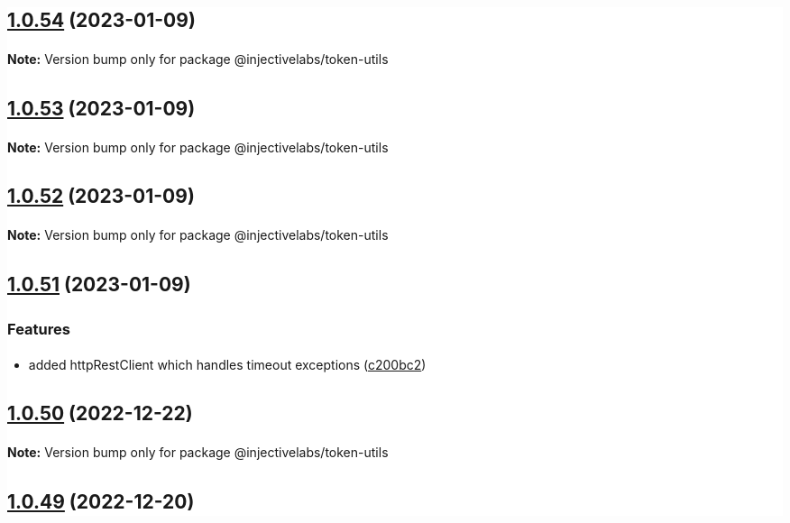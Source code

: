 



## [1.0.54](https://github.com/InjectiveLabs/injective-ts/compare/@injectivelabs/token-utils@1.0.53...@injectivelabs/token-utils@1.0.54) (2023-01-09)

**Note:** Version bump only for package @injectivelabs/token-utils





## [1.0.53](https://github.com/InjectiveLabs/injective-ts/compare/@injectivelabs/token-utils@1.0.52...@injectivelabs/token-utils@1.0.53) (2023-01-09)

**Note:** Version bump only for package @injectivelabs/token-utils





## [1.0.52](https://github.com/InjectiveLabs/injective-ts/compare/@injectivelabs/token-utils@1.0.51...@injectivelabs/token-utils@1.0.52) (2023-01-09)

**Note:** Version bump only for package @injectivelabs/token-utils





## [1.0.51](https://github.com/InjectiveLabs/injective-ts/compare/@injectivelabs/token-utils@1.0.50...@injectivelabs/token-utils@1.0.51) (2023-01-09)


### Features

* added httpRestClient which handles timeout exceptions ([c200bc2](https://github.com/InjectiveLabs/injective-ts/commit/c200bc25fe67901ad80462166c5cc841449df6b8))





## [1.0.50](https://github.com/InjectiveLabs/injective-ts/compare/@injectivelabs/token-utils@1.0.49...@injectivelabs/token-utils@1.0.50) (2022-12-22)

**Note:** Version bump only for package @injectivelabs/token-utils





## [1.0.49](https://github.com/InjectiveLabs/injective-ts/compare/@injectivelabs/token-utils@1.0.48...@injectivelabs/token-utils@1.0.49) (2022-12-20)

